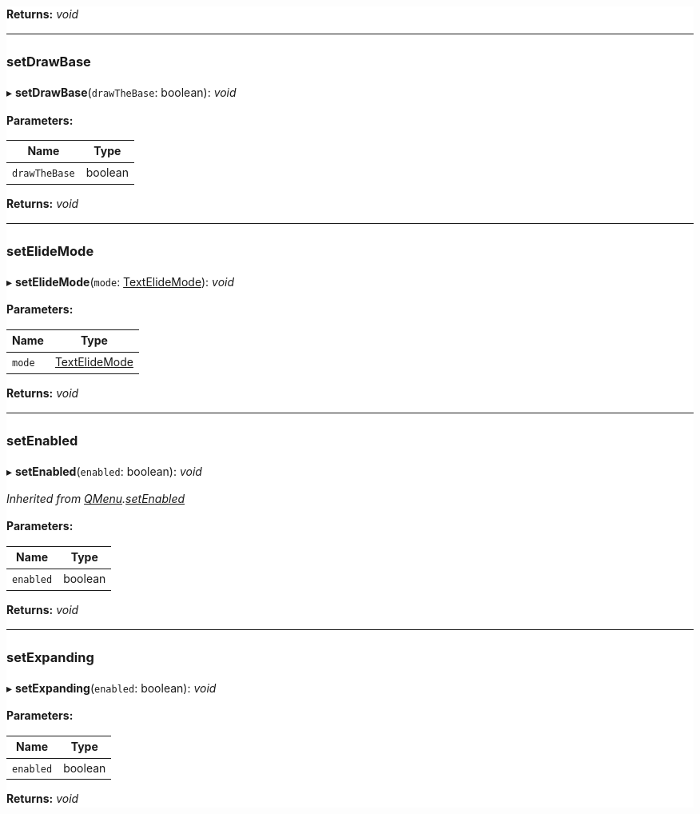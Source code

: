**Returns:** *void*

___

###  setDrawBase

▸ **setDrawBase**(`drawTheBase`: boolean): *void*

**Parameters:**

Name | Type |
------ | ------ |
`drawTheBase` | boolean |

**Returns:** *void*

___

###  setElideMode

▸ **setElideMode**(`mode`: [TextElideMode](../enums/textelidemode.md)): *void*

**Parameters:**

Name | Type |
------ | ------ |
`mode` | [TextElideMode](../enums/textelidemode.md) |

**Returns:** *void*

___

###  setEnabled

▸ **setEnabled**(`enabled`: boolean): *void*

*Inherited from [QMenu](qmenu.md).[setEnabled](qmenu.md#setenabled)*

**Parameters:**

Name | Type |
------ | ------ |
`enabled` | boolean |

**Returns:** *void*

___

###  setExpanding

▸ **setExpanding**(`enabled`: boolean): *void*

**Parameters:**

Name | Type |
------ | ------ |
`enabled` | boolean |

**Returns:** *void*
